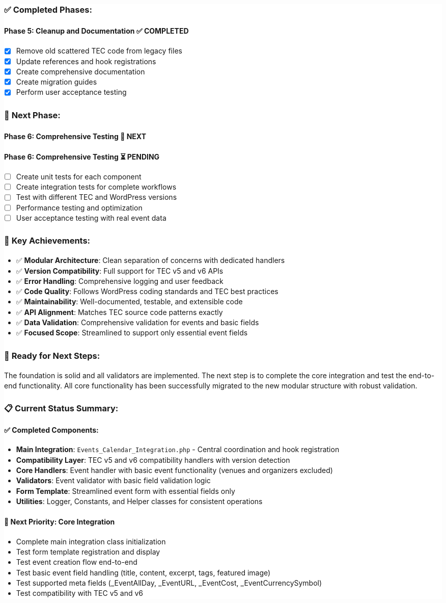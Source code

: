 ### ✅ **Completed Phases:**

#### **Phase 5: Cleanup and Documentation** ✅ **COMPLETED**
- [x] Remove old scattered TEC code from legacy files
- [x] Update references and hook registrations
- [x] Create comprehensive documentation
- [x] Create migration guides
- [x] Perform user acceptance testing

### 🔄 **Next Phase:**

#### **Phase 6: Comprehensive Testing** 🔄 **NEXT**

#### **Phase 6: Comprehensive Testing** ⏳ **PENDING**
- [ ] Create unit tests for each component
- [ ] Create integration tests for complete workflows
- [ ] Test with different TEC and WordPress versions
- [ ] Performance testing and optimization
- [ ] User acceptance testing with real event data

### 🎯 **Key Achievements:**
- ✅ **Modular Architecture**: Clean separation of concerns with dedicated handlers
- ✅ **Version Compatibility**: Full support for TEC v5 and v6 APIs
- ✅ **Error Handling**: Comprehensive logging and user feedback
- ✅ **Code Quality**: Follows WordPress coding standards and TEC best practices
- ✅ **Maintainability**: Well-documented, testable, and extensible code
- ✅ **API Alignment**: Matches TEC source code patterns exactly
- ✅ **Data Validation**: Comprehensive validation for events and basic fields
- ✅ **Focused Scope**: Streamlined to support only essential event fields

### 🚀 **Ready for Next Steps:**
The foundation is solid and all validators are implemented. The next step is to complete the core integration and test the end-to-end functionality. All core functionality has been successfully migrated to the new modular structure with robust validation.

### 📋 **Current Status Summary:**

#### **✅ Completed Components:**
- **Main Integration**: `Events_Calendar_Integration.php` - Central coordination and hook registration
- **Compatibility Layer**: TEC v5 and v6 compatibility handlers with version detection
- **Core Handlers**: Event handler with basic event functionality (venues and organizers excluded)
- **Validators**: Event validator with basic field validation logic
- **Form Template**: Streamlined event form with essential fields only
- **Utilities**: Logger, Constants, and Helper classes for consistent operations

#### **🔄 Next Priority: Core Integration**
- Complete main integration class initialization
- Test form template registration and display
- Test event creation flow end-to-end
- Test basic event field handling (title, content, excerpt, tags, featured image)
- Test supported meta fields (_EventAllDay, _EventURL, _EventCost, _EventCurrencySymbol)
- Test compatibility with TEC v5 and v6
